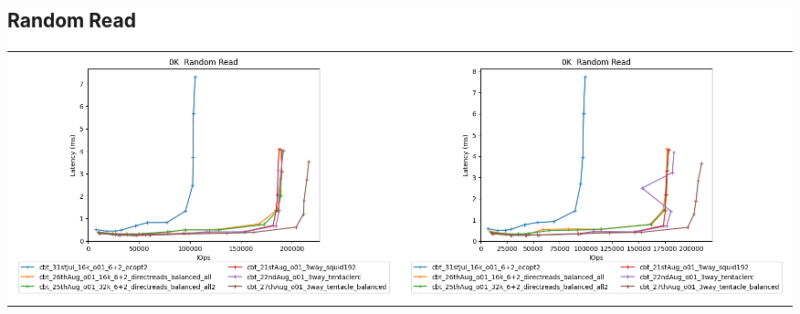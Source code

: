 ## Random Read

|||
| :---: | :---: |
|<a name="4096-randread"></a>![0K  Random Read](plots.250828_134645/Comparison_4096_randread.png)|<a name="8192-randread"></a>![0K  Random Read](plots.250828_134645/Comparison_8192_randread.png)|
